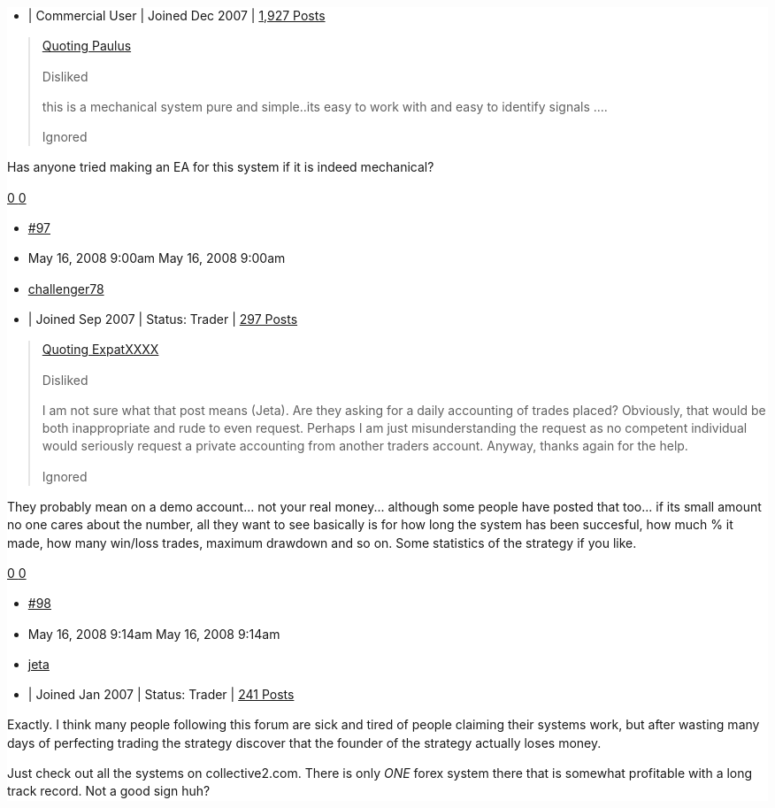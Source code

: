   * | Commercial User  | Joined Dec 2007 | [1,927 Posts](/search?do=process&provider=Member&searchuser=57172)

> [Quoting Paulus](/thread/post/2003302#post2003302 "View Quoted Post")
> 
> Disliked
> 
> this is a mechanical system pure and simple..its easy to work with and easy to identify signals ....  
> 
> 
> Ignored

Has anyone tried making an EA for this system if it is indeed mechanical? 

[0 ](javascript:void\(0\);) [0 ](javascript:void\(0\);)

  * [#97](/thread/post/2003361#post2003361 "Post Permalink")

  * May 16, 2008 9:00am  May 16, 2008 9:00am 

  * [ challenger78](challenger78)

  * | Joined Sep 2007  | Status: Trader | [297 Posts](/search?do=process&provider=Member&searchuser=49465)

> [Quoting ExpatXXXX](/thread/post/2003328#post2003328 "View Quoted Post")
> 
> Disliked
> 
> I am not sure what that post means (Jeta). Are they asking for a daily accounting of trades placed? Obviously, that would be both inappropriate and rude to even request. Perhaps I am just misunderstanding the request as no competent individual would seriously request a private accounting from another traders account. Anyway, thanks again for the help.
> 
> Ignored

They probably mean on a demo account... not your real money... although some people have posted that too... if its small amount no one cares about the number, all they want to see basically is for how long the system has been succesful, how much % it made, how many win/loss trades, maximum drawdown and so on. Some statistics of the strategy if you like. 

[0 ](javascript:void\(0\);) [0 ](javascript:void\(0\);)

  * [#98](/thread/post/2003370#post2003370 "Post Permalink")

  * May 16, 2008 9:14am  May 16, 2008 9:14am 

  * [ jeta](jeta)

  * | Joined Jan 2007  | Status: Trader | [241 Posts](/search?do=process&provider=Member&searchuser=32990)

Exactly. I think many people following this forum are sick and tired of people claiming their systems work, but after wasting many days of perfecting trading the strategy discover that the founder of the strategy actually loses money.  
  
Just check out all the systems on collective2.com. There is only _ONE_ forex system there that is somewhat profitable with a long track record. Not a good sign huh?  
  